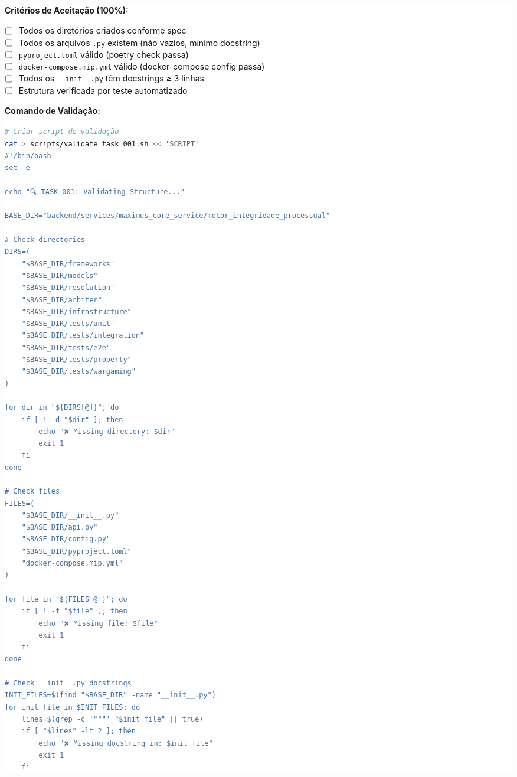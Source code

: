**Critérios de Aceitação (100%):**
- [ ] Todos os diretórios criados conforme spec
- [ ] Todos os arquivos `.py` existem (não vazios, mínimo docstring)
- [ ] `pyproject.toml` válido (poetry check passa)
- [ ] `docker-compose.mip.yml` válido (docker-compose config passa)
- [ ] Todos os `__init__.py` têm docstrings ≥ 3 linhas
- [ ] Estrutura verificada por teste automatizado

**Comando de Validação:**
```bash
# Criar script de validação
cat > scripts/validate_task_001.sh << 'SCRIPT'
#!/bin/bash
set -e

echo "🔍 TASK-001: Validating Structure..."

BASE_DIR="backend/services/maximus_core_service/motor_integridade_processual"

# Check directories
DIRS=(
    "$BASE_DIR/frameworks"
    "$BASE_DIR/models"
    "$BASE_DIR/resolution"
    "$BASE_DIR/arbiter"
    "$BASE_DIR/infrastructure"
    "$BASE_DIR/tests/unit"
    "$BASE_DIR/tests/integration"
    "$BASE_DIR/tests/e2e"
    "$BASE_DIR/tests/property"
    "$BASE_DIR/tests/wargaming"
)

for dir in "${DIRS[@]}"; do
    if [ ! -d "$dir" ]; then
        echo "❌ Missing directory: $dir"
        exit 1
    fi
done

# Check files
FILES=(
    "$BASE_DIR/__init__.py"
    "$BASE_DIR/api.py"
    "$BASE_DIR/config.py"
    "$BASE_DIR/pyproject.toml"
    "docker-compose.mip.yml"
)

for file in "${FILES[@]}"; do
    if [ ! -f "$file" ]; then
        echo "❌ Missing file: $file"
        exit 1
    fi
done

# Check __init__.py docstrings
INIT_FILES=$(find "$BASE_DIR" -name "__init__.py")
for init_file in $INIT_FILES; do
    lines=$(grep -c '"""' "$init_file" || true)
    if [ "$lines" -lt 2 ]; then
        echo "❌ Missing docstring in: $init_file"
        exit 1
    fi
```